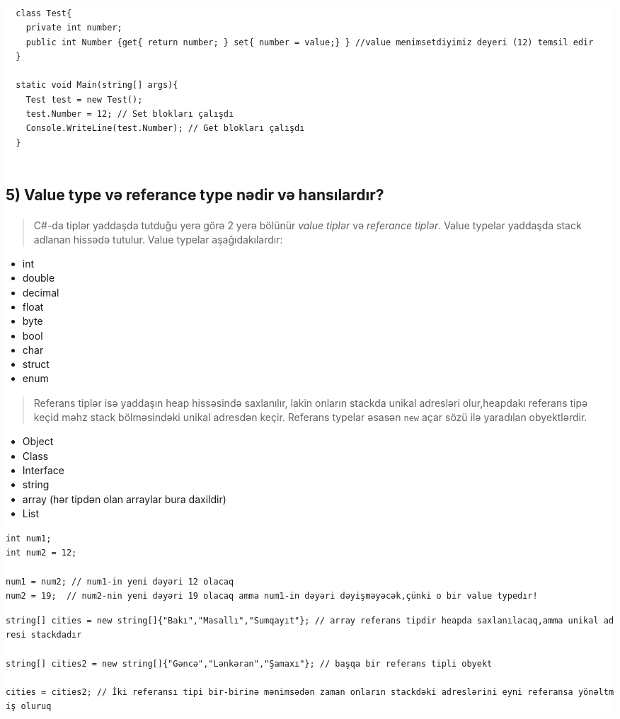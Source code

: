```
  class Test{
    private int number;
    public int Number {get{ return number; } set{ number = value;} } //value menimsetdiyimiz deyeri (12) temsil edir
  }
  
  static void Main(string[] args){
    Test test = new Test();
    test.Number = 12; // Set blokları çalışdı
    Console.WriteLine(test.Number); // Get blokları çalışdı
  }
  
```

## 5) Value type və referance type nədir və hansılardır? ##
> C#-da tiplər yaddaşda tutduğu yerə görə 2 yerə bölünür _value tiplər_ və _referance tiplər_.
> Value typelar yaddaşda stack adlanan hissədə tutulur. Value typelar aşağıdakılardır:
* int                                    
* double                   
* decimal                  
* float                      
* byte
* bool
* char
* struct
* enum
> Referans tiplər isə yaddaşın heap hissəsində saxlanılır, lakin onların stackda unikal adresləri olur,heapdakı referans tipə keçid məhz stack bölməsindəki unikal adresdən keçir. Referans typelar əsasən `new` açar sözü ilə yaradılan obyektlərdir.
* Object
* Class
* Interface
* string
* array (hər tipdən olan arraylar bura daxildir)
* List


```
int num1;
int num2 = 12;

num1 = num2; // num1-in yeni dəyəri 12 olacaq
num2 = 19;  // num2-nin yeni dəyəri 19 olacaq amma num1-in dəyəri dəyişməyəcək,çünki o bir value typedır!
```

```
string[] cities = new string[]{"Bakı","Masallı","Sumqayıt"}; // array referans tipdir heapda saxlanılacaq,amma unikal adresi stackdadır

string[] cities2 = new string[]{"Gəncə","Lənkəran","Şamaxı"}; // başqa bir referans tipli obyekt

cities = cities2; // İki referansı tipi bir-birinə mənimsədən zaman onların stackdəki adreslərini eyni referansa yönəltmiş oluruq
```
